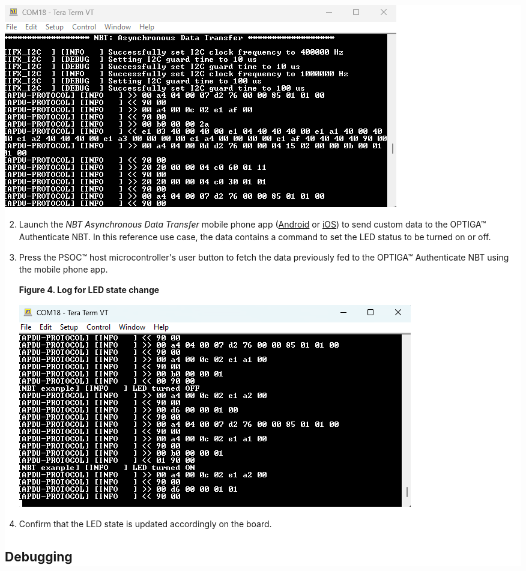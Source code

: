    ![](images/nbt_adt_init.png)

2. Launch the *NBT Asynchronous Data Transfer* mobile phone app ([Android](https://github.com/Infineon/optiga-nbt-example-adt-android) or [iOS](https://github.com/Infineon/optiga-nbt-example-adt-ios)) to send custom data to the OPTIGA&trade; Authenticate NBT. In this reference use case, the data contains a command to set the LED status to be turned on or off.

3. Press the PSOC&trade; host microcontroller's user button to fetch the data previously fed to the OPTIGA&trade; Authenticate NBT using the mobile phone app.

   **Figure 4. Log for LED state change**

   ![](images/nbt_adt_user_led_state.png)

4. Confirm that the LED state is updated accordingly on the board.


## Debugging
